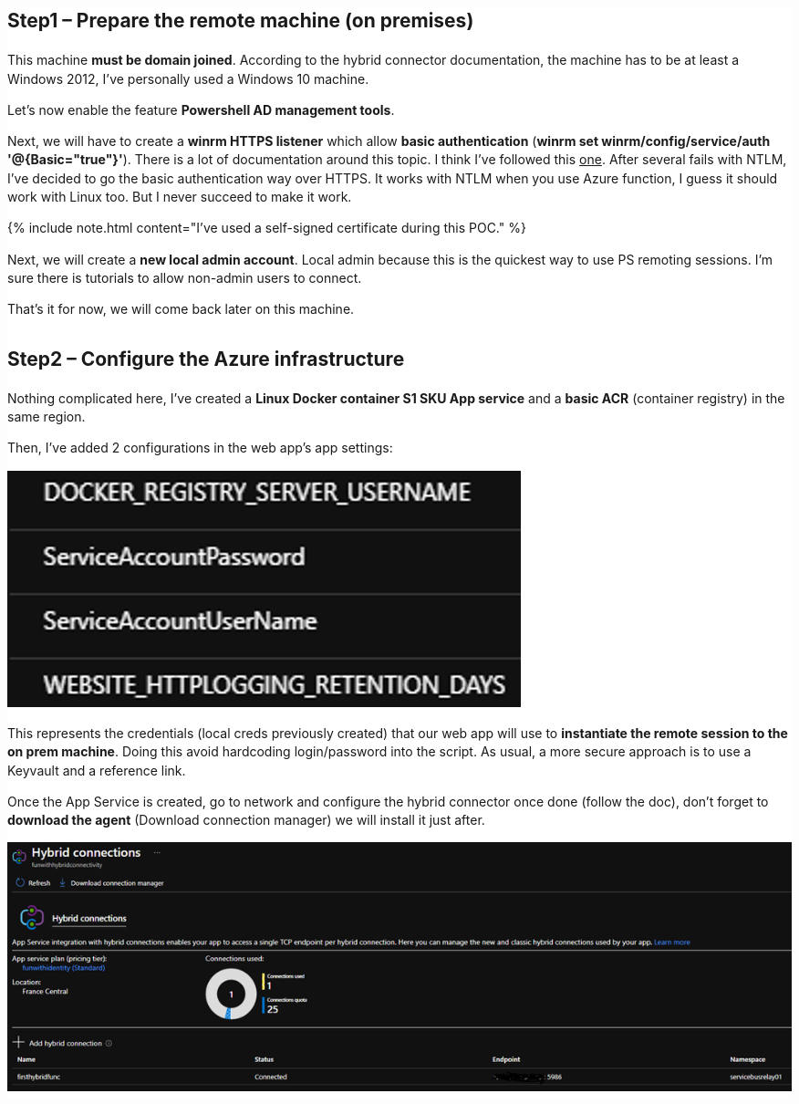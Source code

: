 ## Step1 – Prepare the remote machine (on premises)

This machine **must be domain joined**. According to the hybrid connector documentation, the machine has to be at least a Windows 2012, I’ve personally used a Windows 10 machine.

Let’s now enable the feature **Powershell AD management tools**.

Next, we will have to create a **winrm HTTPS listener** which allow **basic authentication** (**winrm set winrm/config/service/auth '@{Basic="true"}'**). There is a lot of documentation around this topic. I think I’ve followed this [one](https://cloudblogcenter.com/2020/05/23/using-azure-hybrid-connections-in-azure-functions). After several fails with NTLM, I’ve decided to go the basic authentication way over HTTPS. It works with NTLM when you use Azure function, I guess it should work with Linux too. But I never succeed to make it work.

{% include note.html content="I’ve used a self-signed certificate during this POC." %}

Next, we will create a **new local admin account**. Local admin because this is the quickest way to use PS remoting sessions. I’m sure there is tutorials to allow non-admin users to connect.

That’s it for now, we will come back later on this machine.

## Step2 – Configure the Azure infrastructure

Nothing complicated here, I’ve created a **Linux Docker container S1 SKU App service** and a **basic ACR** (container registry) in the same region.

Then, I’ve added 2 configurations in the web app’s app settings:

![appsettings](/assets/img/2021-07-28/appsettings.png)

This represents the credentials (local creds previously created) that our web app will use to **instantiate the remote session to the on prem machine**. Doing this avoid hardcoding login/password into the script. As usual, a more secure approach is to use a Keyvault and a reference link.

Once the App Service is created, go to network and configure the hybrid connector once done (follow the doc), don’t forget to **download the agent** (Download connection manager) we will install it just after.

![hbc](/assets/img/2021-07-28/hbc.png)
